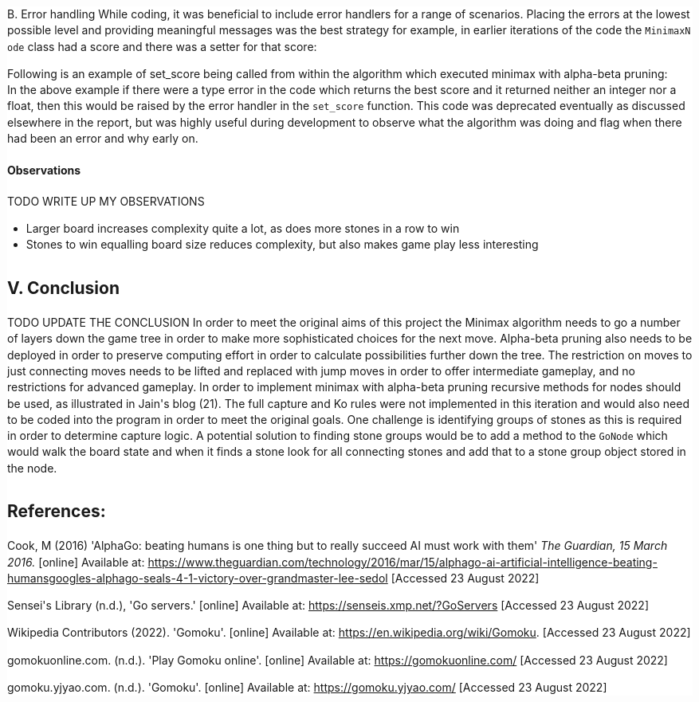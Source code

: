 
B. Error handling
While coding, it was beneficial to include error handlers for a range of scenarios. Placing the errors at the lowest possible level and providing meaningful messages was the best strategy for example, in earlier iterations of the code the `MinimaxNode` class had a score and there was a setter for that score:
 
Following is an example of set_score being called from within the algorithm which executed minimax with alpha-beta pruning:  
In the above example if there were a type error in the code which returns the best score and it returned neither an integer nor a float, then this would be raised by the error handler in the `set_score` function. This code was deprecated eventually as discussed elsewhere in the report, but was highly useful during development to observe what the algorithm was doing and flag when there had been an error and why early on.

#### Observations
TODO WRITE UP MY OBSERVATIONS
- Larger board increases complexity quite a lot, as does more stones in a row to win
- Stones to win equalling board size reduces complexity, but also makes game play less interesting

## V. Conclusion
TODO UPDATE THE CONCLUSION
In order to meet the original aims of this project the Minimax algorithm needs to go a number of layers down the game tree in order to make more sophisticated choices for the next move. Alpha-beta pruning also needs to be deployed in order to preserve computing effort in order to calculate possibilities further down the tree. The restriction on moves to just connecting moves needs to be lifted and replaced with jump moves in order to offer intermediate gameplay, and no restrictions for advanced gameplay. In order to implement minimax with alpha-beta pruning recursive methods for nodes should be used, as illustrated in Jain's blog (21). The full capture and Ko rules were not implemented in this iteration and would also need to be coded into the program in order to meet the original goals. One challenge is identifying groups of stones as this is required in order to determine capture logic. A potential solution to finding stone groups would be to add a method to the `GoNode` which would walk the board state and when it finds a stone look for all connecting stones and add that to a stone group object stored in the node.

## References:

Cook, M (2016) 'AlphaGo: beating humans is one thing but to really succeed AI must work with them' *The Guardian, 15 March 2016.* [online] Available at: https://www.theguardian.com/technology/2016/mar/15/alphago-ai-artificial-intelligence-beating-humansgoogles-alphago-seals-4-1-victory-over-grandmaster-lee-sedol [Accessed 23 August 2022]

Sensei's Library (n.d.), 'Go servers.' [online] Available at: https://senseis.xmp.net/?GoServers [Accessed 23 August 2022]

Wikipedia Contributors (2022). 'Gomoku'. [online] Available at: https://en.wikipedia.org/wiki/Gomoku. [Accessed 23 August 2022]

gomokuonline.com. (n.d.). 'Play Gomoku online'. [online] Available at: https://gomokuonline.com/ [Accessed 23 August 2022]

gomoku.yjyao.com. (n.d.). 'Gomoku'. [online] Available at: https://gomoku.yjyao.com/ [Accessed 23 August 2022]
